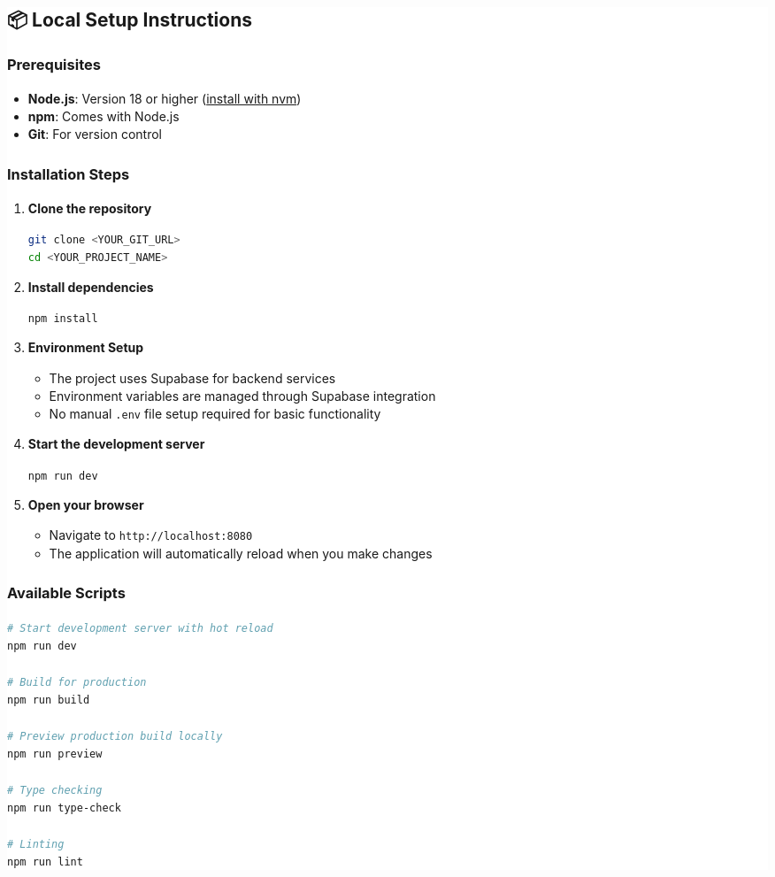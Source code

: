 ```
```

## 📦 Local Setup Instructions

### Prerequisites
- **Node.js**: Version 18 or higher ([install with nvm](https://github.com/nvm-sh/nvm#installing-and-updating))
- **npm**: Comes with Node.js
- **Git**: For version control

### Installation Steps

1. **Clone the repository**
   ```bash
   git clone <YOUR_GIT_URL>
   cd <YOUR_PROJECT_NAME>
   ```

2. **Install dependencies**
   ```bash
   npm install
   ```

3. **Environment Setup**
   - The project uses Supabase for backend services
   - Environment variables are managed through Supabase integration
   - No manual `.env` file setup required for basic functionality

4. **Start the development server**
   ```bash
   npm run dev
   ```

5. **Open your browser**
   - Navigate to `http://localhost:8080`
   - The application will automatically reload when you make changes

### Available Scripts

```bash
# Start development server with hot reload
npm run dev

# Build for production
npm run build

# Preview production build locally
npm run preview

# Type checking
npm run type-check

# Linting
npm run lint
```
